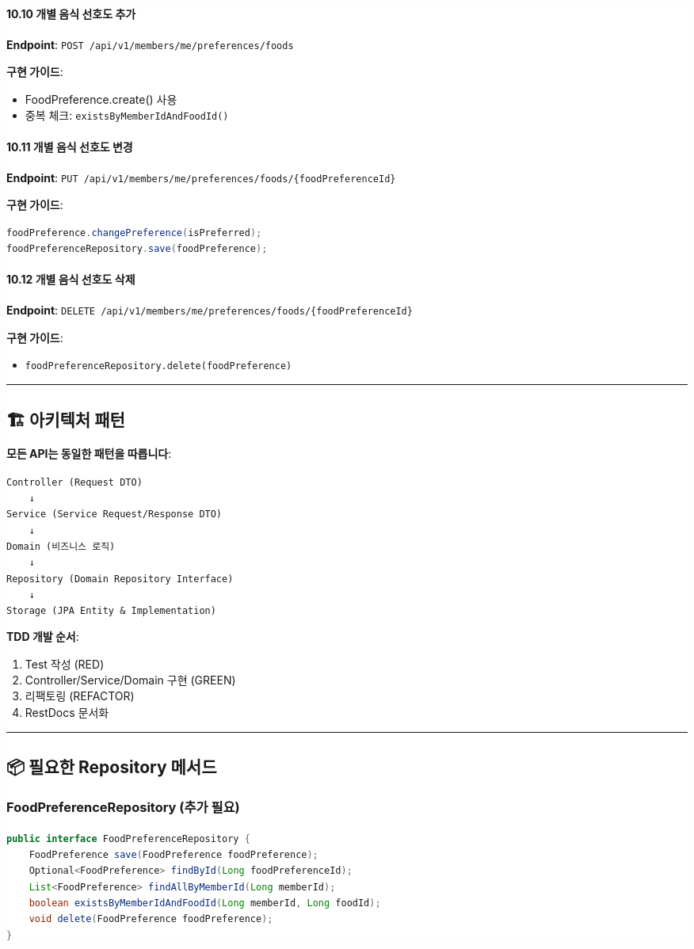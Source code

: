#### 10.10 개별 음식 선호도 추가
**Endpoint**: `POST /api/v1/members/me/preferences/foods`

**구현 가이드**:
- FoodPreference.create() 사용
- 중복 체크: `existsByMemberIdAndFoodId()`

#### 10.11 개별 음식 선호도 변경
**Endpoint**: `PUT /api/v1/members/me/preferences/foods/{foodPreferenceId}`

**구현 가이드**:
```java
foodPreference.changePreference(isPreferred);
foodPreferenceRepository.save(foodPreference);
```

#### 10.12 개별 음식 선호도 삭제
**Endpoint**: `DELETE /api/v1/members/me/preferences/foods/{foodPreferenceId}`

**구현 가이드**:
- `foodPreferenceRepository.delete(foodPreference)`

---

## 🏗 아키텍처 패턴

**모든 API는 동일한 패턴을 따릅니다**:

```
Controller (Request DTO)
    ↓
Service (Service Request/Response DTO)
    ↓
Domain (비즈니스 로직)
    ↓
Repository (Domain Repository Interface)
    ↓
Storage (JPA Entity & Implementation)
```

**TDD 개발 순서**:
1. Test 작성 (RED)
2. Controller/Service/Domain 구현 (GREEN)
3. 리팩토링 (REFACTOR)
4. RestDocs 문서화

---

## 📦 필요한 Repository 메서드

### FoodPreferenceRepository (추가 필요)
```java
public interface FoodPreferenceRepository {
    FoodPreference save(FoodPreference foodPreference);
    Optional<FoodPreference> findById(Long foodPreferenceId);
    List<FoodPreference> findAllByMemberId(Long memberId);
    boolean existsByMemberIdAndFoodId(Long memberId, Long foodId);
    void delete(FoodPreference foodPreference);
}
```
